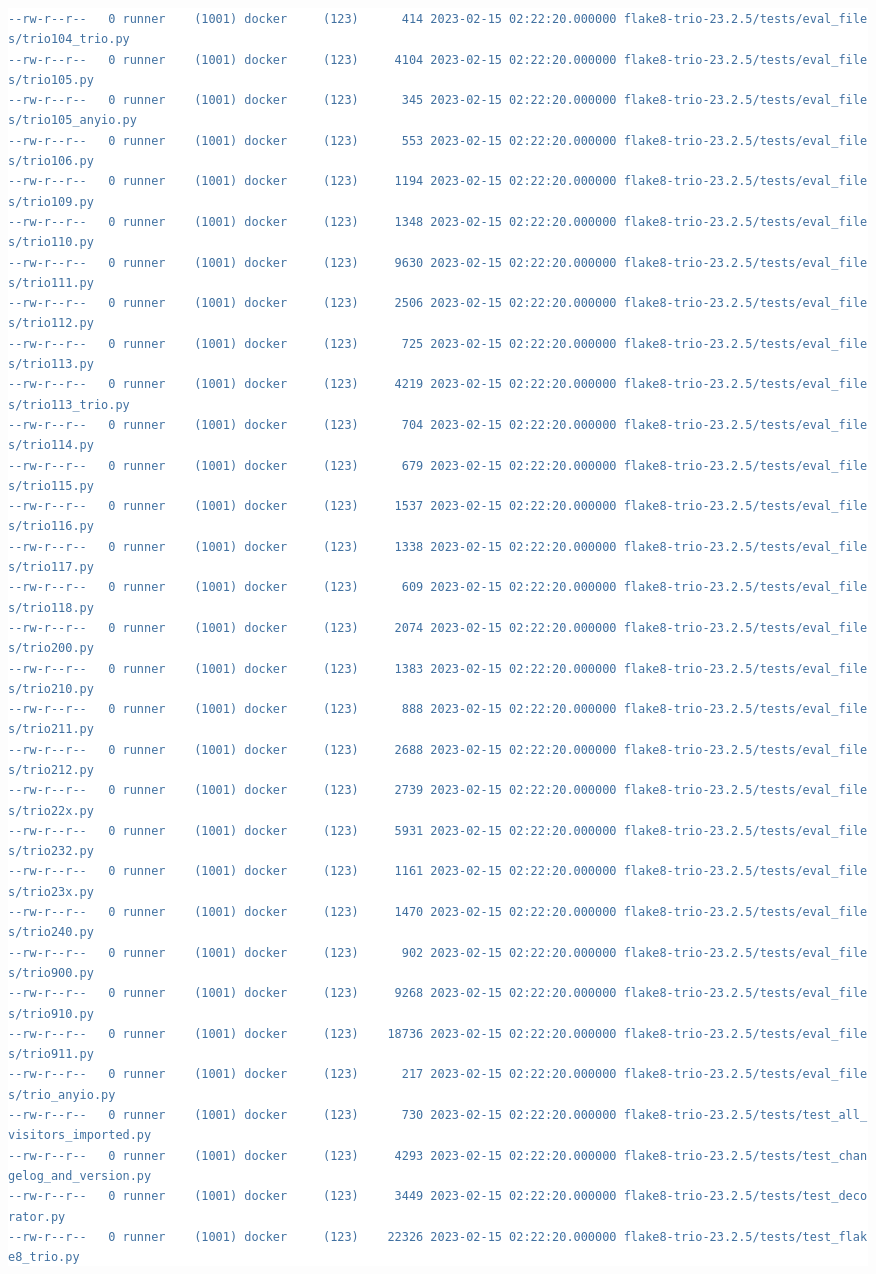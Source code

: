 ```diff
--rw-r--r--   0 runner    (1001) docker     (123)      414 2023-02-15 02:22:20.000000 flake8-trio-23.2.5/tests/eval_files/trio104_trio.py
--rw-r--r--   0 runner    (1001) docker     (123)     4104 2023-02-15 02:22:20.000000 flake8-trio-23.2.5/tests/eval_files/trio105.py
--rw-r--r--   0 runner    (1001) docker     (123)      345 2023-02-15 02:22:20.000000 flake8-trio-23.2.5/tests/eval_files/trio105_anyio.py
--rw-r--r--   0 runner    (1001) docker     (123)      553 2023-02-15 02:22:20.000000 flake8-trio-23.2.5/tests/eval_files/trio106.py
--rw-r--r--   0 runner    (1001) docker     (123)     1194 2023-02-15 02:22:20.000000 flake8-trio-23.2.5/tests/eval_files/trio109.py
--rw-r--r--   0 runner    (1001) docker     (123)     1348 2023-02-15 02:22:20.000000 flake8-trio-23.2.5/tests/eval_files/trio110.py
--rw-r--r--   0 runner    (1001) docker     (123)     9630 2023-02-15 02:22:20.000000 flake8-trio-23.2.5/tests/eval_files/trio111.py
--rw-r--r--   0 runner    (1001) docker     (123)     2506 2023-02-15 02:22:20.000000 flake8-trio-23.2.5/tests/eval_files/trio112.py
--rw-r--r--   0 runner    (1001) docker     (123)      725 2023-02-15 02:22:20.000000 flake8-trio-23.2.5/tests/eval_files/trio113.py
--rw-r--r--   0 runner    (1001) docker     (123)     4219 2023-02-15 02:22:20.000000 flake8-trio-23.2.5/tests/eval_files/trio113_trio.py
--rw-r--r--   0 runner    (1001) docker     (123)      704 2023-02-15 02:22:20.000000 flake8-trio-23.2.5/tests/eval_files/trio114.py
--rw-r--r--   0 runner    (1001) docker     (123)      679 2023-02-15 02:22:20.000000 flake8-trio-23.2.5/tests/eval_files/trio115.py
--rw-r--r--   0 runner    (1001) docker     (123)     1537 2023-02-15 02:22:20.000000 flake8-trio-23.2.5/tests/eval_files/trio116.py
--rw-r--r--   0 runner    (1001) docker     (123)     1338 2023-02-15 02:22:20.000000 flake8-trio-23.2.5/tests/eval_files/trio117.py
--rw-r--r--   0 runner    (1001) docker     (123)      609 2023-02-15 02:22:20.000000 flake8-trio-23.2.5/tests/eval_files/trio118.py
--rw-r--r--   0 runner    (1001) docker     (123)     2074 2023-02-15 02:22:20.000000 flake8-trio-23.2.5/tests/eval_files/trio200.py
--rw-r--r--   0 runner    (1001) docker     (123)     1383 2023-02-15 02:22:20.000000 flake8-trio-23.2.5/tests/eval_files/trio210.py
--rw-r--r--   0 runner    (1001) docker     (123)      888 2023-02-15 02:22:20.000000 flake8-trio-23.2.5/tests/eval_files/trio211.py
--rw-r--r--   0 runner    (1001) docker     (123)     2688 2023-02-15 02:22:20.000000 flake8-trio-23.2.5/tests/eval_files/trio212.py
--rw-r--r--   0 runner    (1001) docker     (123)     2739 2023-02-15 02:22:20.000000 flake8-trio-23.2.5/tests/eval_files/trio22x.py
--rw-r--r--   0 runner    (1001) docker     (123)     5931 2023-02-15 02:22:20.000000 flake8-trio-23.2.5/tests/eval_files/trio232.py
--rw-r--r--   0 runner    (1001) docker     (123)     1161 2023-02-15 02:22:20.000000 flake8-trio-23.2.5/tests/eval_files/trio23x.py
--rw-r--r--   0 runner    (1001) docker     (123)     1470 2023-02-15 02:22:20.000000 flake8-trio-23.2.5/tests/eval_files/trio240.py
--rw-r--r--   0 runner    (1001) docker     (123)      902 2023-02-15 02:22:20.000000 flake8-trio-23.2.5/tests/eval_files/trio900.py
--rw-r--r--   0 runner    (1001) docker     (123)     9268 2023-02-15 02:22:20.000000 flake8-trio-23.2.5/tests/eval_files/trio910.py
--rw-r--r--   0 runner    (1001) docker     (123)    18736 2023-02-15 02:22:20.000000 flake8-trio-23.2.5/tests/eval_files/trio911.py
--rw-r--r--   0 runner    (1001) docker     (123)      217 2023-02-15 02:22:20.000000 flake8-trio-23.2.5/tests/eval_files/trio_anyio.py
--rw-r--r--   0 runner    (1001) docker     (123)      730 2023-02-15 02:22:20.000000 flake8-trio-23.2.5/tests/test_all_visitors_imported.py
--rw-r--r--   0 runner    (1001) docker     (123)     4293 2023-02-15 02:22:20.000000 flake8-trio-23.2.5/tests/test_changelog_and_version.py
--rw-r--r--   0 runner    (1001) docker     (123)     3449 2023-02-15 02:22:20.000000 flake8-trio-23.2.5/tests/test_decorator.py
--rw-r--r--   0 runner    (1001) docker     (123)    22326 2023-02-15 02:22:20.000000 flake8-trio-23.2.5/tests/test_flake8_trio.py
```